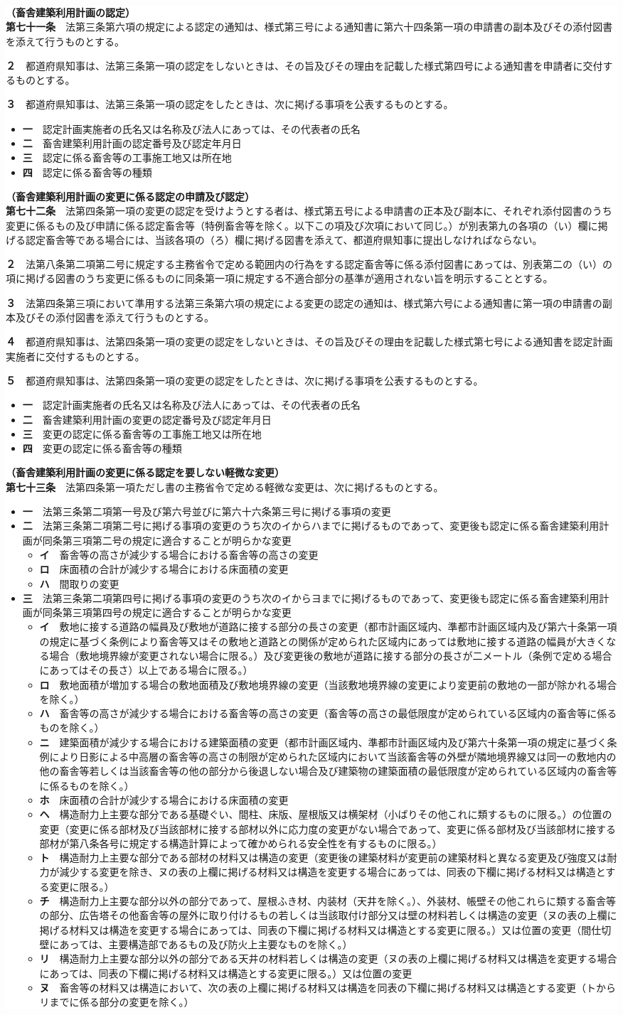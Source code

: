 **（畜舎建築利用計画の認定）**  
**第七十一条**　法第三条第六項の規定による認定の通知は、様式第三号による通知書に第六十四条第一項の申請書の副本及びその添付図書を添えて行うものとする。  
  
**２**　都道府県知事は、法第三条第一項の認定をしないときは、その旨及びその理由を記載した様式第四号による通知書を申請者に交付するものとする。  
  
**３**　都道府県知事は、法第三条第一項の認定をしたときは、次に掲げる事項を公表するものとする。  
* **一**　認定計画実施者の氏名又は名称及び法人にあっては、その代表者の氏名  
* **二**　畜舎建築利用計画の認定番号及び認定年月日  
* **三**　認定に係る畜舎等の工事施工地又は所在地  
* **四**　認定に係る畜舎等の種類  
  
**（畜舎建築利用計画の変更に係る認定の申請及び認定）**  
**第七十二条**　法第四条第一項の変更の認定を受けようとする者は、様式第五号による申請書の正本及び副本に、それぞれ添付図書のうち変更に係るもの及び申請に係る認定畜舎等（特例畜舎等を除く。以下この項及び次項において同じ。）が別表第九の各項の（い）欄に掲げる認定畜舎等である場合には、当該各項の（ろ）欄に掲げる図書を添えて、都道府県知事に提出しなければならない。  
  
**２**　法第八条第二項第二号に規定する主務省令で定める範囲内の行為をする認定畜舎等に係る添付図書にあっては、別表第二の（い）の項に掲げる図書のうち変更に係るものに同条第一項に規定する不適合部分の基準が適用されない旨を明示することとする。  
  
**３**　法第四条第三項において準用する法第三条第六項の規定による変更の認定の通知は、様式第六号による通知書に第一項の申請書の副本及びその添付図書を添えて行うものとする。  
  
**４**　都道府県知事は、法第四条第一項の変更の認定をしないときは、その旨及びその理由を記載した様式第七号による通知書を認定計画実施者に交付するものとする。  
  
**５**　都道府県知事は、法第四条第一項の変更の認定をしたときは、次に掲げる事項を公表するものとする。  
* **一**　認定計画実施者の氏名又は名称及び法人にあっては、その代表者の氏名  
* **二**　畜舎建築利用計画の変更の認定番号及び認定年月日  
* **三**　変更の認定に係る畜舎等の工事施工地又は所在地  
* **四**　変更の認定に係る畜舎等の種類  
  
**（畜舎建築利用計画の変更に係る認定を要しない軽微な変更）**  
**第七十三条**　法第四条第一項ただし書の主務省令で定める軽微な変更は、次に掲げるものとする。  
* **一**　法第三条第二項第一号及び第六号並びに第六十六条第三号に掲げる事項の変更  
* **二**　法第三条第二項第二号に掲げる事項の変更のうち次のイからハまでに掲げるものであって、変更後も認定に係る畜舎建築利用計画が同条第三項第二号の規定に適合することが明らかな変更  
	* **イ**　畜舎等の高さが減少する場合における畜舎等の高さの変更  
	* **ロ**　床面積の合計が減少する場合における床面積の変更  
	* **ハ**　間取りの変更  
* **三**　法第三条第二項第四号に掲げる事項の変更のうち次のイからヨまでに掲げるものであって、変更後も認定に係る畜舎建築利用計画が同条第三項第四号の規定に適合することが明らかな変更  
	* **イ**　敷地に接する道路の幅員及び敷地が道路に接する部分の長さの変更（都市計画区域内、準都市計画区域内及び第六十条第一項の規定に基づく条例により畜舎等又はその敷地と道路との関係が定められた区域内にあっては敷地に接する道路の幅員が大きくなる場合（敷地境界線が変更されない場合に限る。）及び変更後の敷地が道路に接する部分の長さが二メートル（条例で定める場合にあってはその長さ）以上である場合に限る。）  
	* **ロ**　敷地面積が増加する場合の敷地面積及び敷地境界線の変更（当該敷地境界線の変更により変更前の敷地の一部が除かれる場合を除く。）  
	* **ハ**　畜舎等の高さが減少する場合における畜舎等の高さの変更（畜舎等の高さの最低限度が定められている区域内の畜舎等に係るものを除く。）  
	* **ニ**　建築面積が減少する場合における建築面積の変更（都市計画区域内、準都市計画区域内及び第六十条第一項の規定に基づく条例により日影による中高層の畜舎等の高さの制限が定められた区域内において当該畜舎等の外壁が隣地境界線又は同一の敷地内の他の畜舎等若しくは当該畜舎等の他の部分から後退しない場合及び建築物の建築面積の最低限度が定められている区域内の畜舎等に係るものを除く。）  
	* **ホ**　床面積の合計が減少する場合における床面積の変更  
	* **ヘ**　構造耐力上主要な部分である基礎ぐい、間柱、床版、屋根版又は横架材（小ばりその他これに類するものに限る。）の位置の変更（変更に係る部材及び当該部材に接する部材以外に応力度の変更がない場合であって、変更に係る部材及び当該部材に接する部材が第八条各号に規定する構造計算によって確かめられる安全性を有するものに限る。）  
	* **ト**　構造耐力上主要な部分である部材の材料又は構造の変更（変更後の建築材料が変更前の建築材料と異なる変更及び強度又は耐力が減少する変更を除き、ヌの表の上欄に掲げる材料又は構造を変更する場合にあっては、同表の下欄に掲げる材料又は構造とする変更に限る。）  
	* **チ**　構造耐力上主要な部分以外の部分であって、屋根ふき材、内装材（天井を除く。）、外装材、帳壁その他これらに類する畜舎等の部分、広告塔その他畜舎等の屋外に取り付けるもの若しくは当該取付け部分又は壁の材料若しくは構造の変更（ヌの表の上欄に掲げる材料又は構造を変更する場合にあっては、同表の下欄に掲げる材料又は構造とする変更に限る。）又は位置の変更（間仕切壁にあっては、主要構造部であるもの及び防火上主要なものを除く。）  
	* **リ**　構造耐力上主要な部分以外の部分である天井の材料若しくは構造の変更（ヌの表の上欄に掲げる材料又は構造を変更する場合にあっては、同表の下欄に掲げる材料又は構造とする変更に限る。）又は位置の変更  
	* **ヌ**　畜舎等の材料又は構造において、次の表の上欄に掲げる材料又は構造を同表の下欄に掲げる材料又は構造とする変更（トからリまでに係る部分の変更を除く。）  
